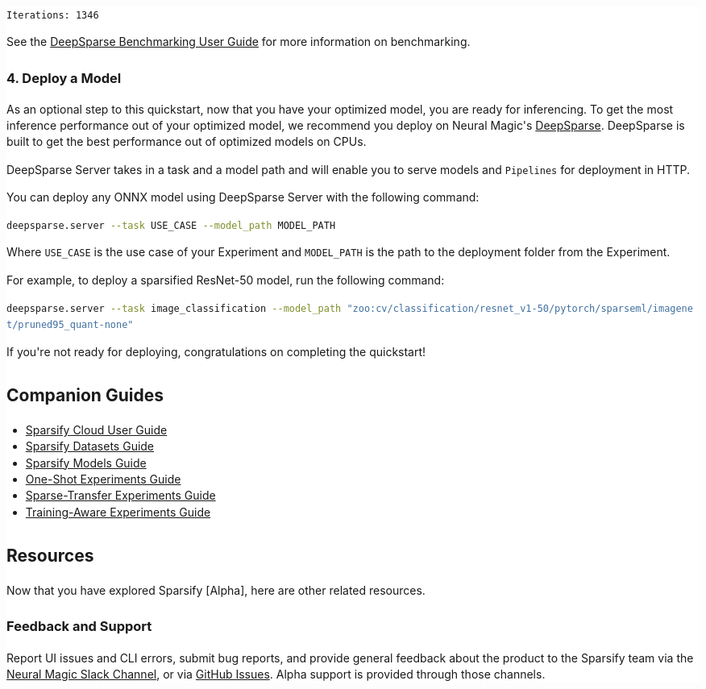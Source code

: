 ```text
Iterations: 1346
```

See the [DeepSparse Benchmarking User Guide](https://github.com/neuralmagic/deepsparse/blob/main/docs/user-guide/deepsparse-benchmarking.md) for more information on benchmarking.

### 4. Deploy a Model

As an optional step to this quickstart, now that you have your optimized model, you are ready for inferencing. 
To get the most inference performance out of your optimized model, we recommend you deploy on Neural Magic's [DeepSparse](https://docs.neuralmagic.com/deepsparse). 
DeepSparse is built to get the best performance out of optimized models on CPUs.  

DeepSparse Server takes in a task and a model path and will enable you to serve models and `Pipelines` for deployment in HTTP.

You can deploy any ONNX model using DeepSparse Server with the following command:
```bash
deepsparse.server --task USE_CASE --model_path MODEL_PATH
```

Where `USE_CASE` is the use case of your Experiment and `MODEL_PATH` is the path to the deployment folder from the Experiment.

For example, to deploy a sparsified ResNet-50 model, run the following command:
```bash
deepsparse.server --task image_classification --model_path "zoo:cv/classification/resnet_v1-50/pytorch/sparseml/imagenet/pruned95_quant-none"
```

If you're not ready for deploying, congratulations on completing the quickstart!

## Companion Guides

- [Sparsify Cloud User Guide](https://github.com/neuralmagic/sparsify/blob/main/docs/cloud-user-guide.md)
- [Sparsify Datasets Guide](https://github.com/neuralmagic/sparsify/blob/main/docs/datasets-guide.md)
- [Sparsify Models Guide](https://github.com/neuralmagic/sparsify/blob/main/docs/models-guide.md)
- [One-Shot Experiments Guide](https://github.com/neuralmagic/sparsify/blob/main/docs/one-shot-experiment-guide.md)
- [Sparse-Transfer Experiments Guide](https://github.com/neuralmagic/sparsify/blob/main/docs/sparse-transfer-experiment-guide.md)
- [Training-Aware Experiments Guide](https://github.com/neuralmagic/sparsify/blob/main/docs/training-aware-experiment-guide.md)

## Resources

Now that you have explored Sparsify [Alpha], here are other related resources.

### Feedback and Support

Report UI issues and CLI errors, submit bug reports, and provide general feedback about the product to the Sparsify team via the [Neural Magic Slack Channel](https://neuralmagic.com/community/), or via [GitHub Issues](https://github.com/neuralmagic/sparsify/issues). Alpha support is provided through those channels.
